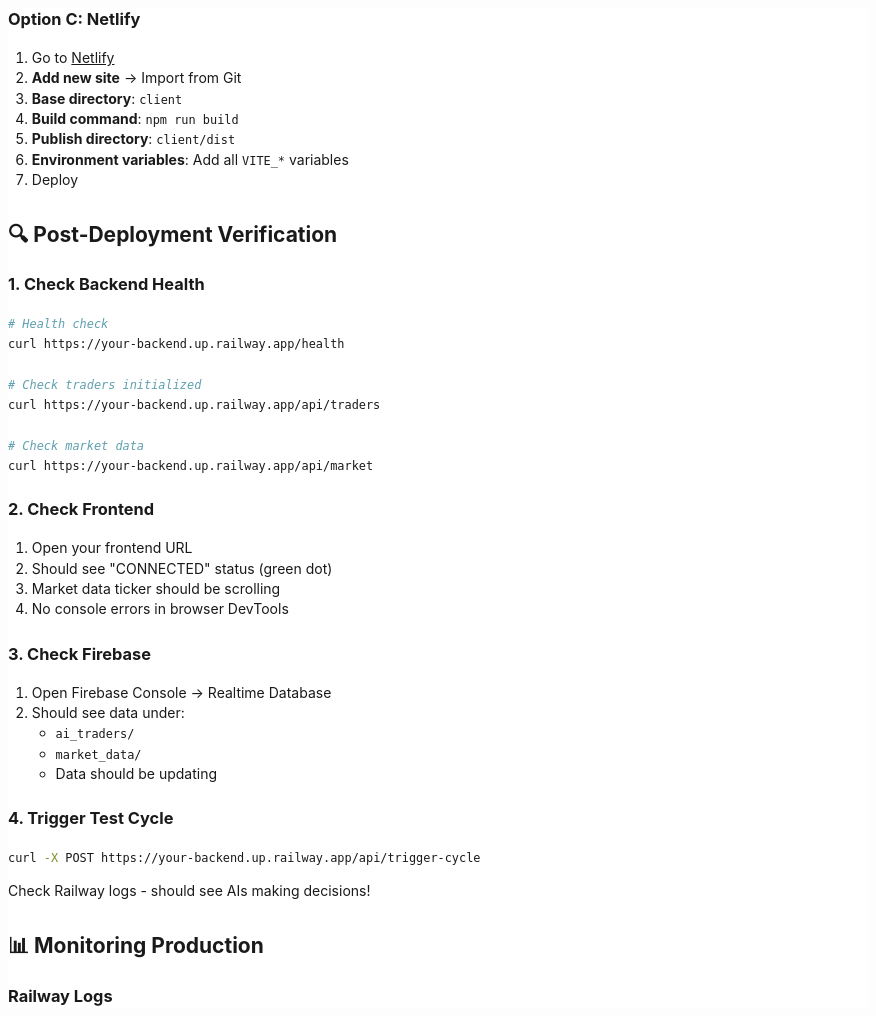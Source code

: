 ### Option C: Netlify

1. Go to [Netlify](https://netlify.com)
2. **Add new site** → Import from Git
3. **Base directory**: `client`
4. **Build command**: `npm run build`
5. **Publish directory**: `client/dist`
6. **Environment variables**: Add all `VITE_*` variables
7. Deploy

## 🔍 Post-Deployment Verification

### 1. Check Backend Health

```bash
# Health check
curl https://your-backend.up.railway.app/health

# Check traders initialized
curl https://your-backend.up.railway.app/api/traders

# Check market data
curl https://your-backend.up.railway.app/api/market
```

### 2. Check Frontend

1. Open your frontend URL
2. Should see "CONNECTED" status (green dot)
3. Market data ticker should be scrolling
4. No console errors in browser DevTools

### 3. Check Firebase

1. Open Firebase Console → Realtime Database
2. Should see data under:
   - `ai_traders/`
   - `market_data/`
   - Data should be updating

### 4. Trigger Test Cycle

```bash
curl -X POST https://your-backend.up.railway.app/api/trigger-cycle
```

Check Railway logs - should see AIs making decisions!

## 📊 Monitoring Production

### Railway Logs
